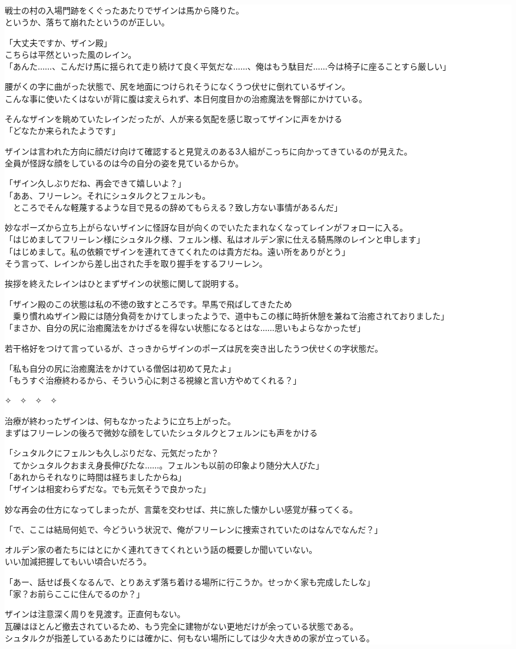 戦士の村の入場門跡をくぐったあたりでザインは馬から降りた。  
というか、落ちて崩れたというのが正しい。  

「大丈夫ですか、ザイン殿」  
こちらは平然といった風のレイン。  
「あんた……、こんだけ馬に揺られて走り続けて良く平気だな……、俺はもう駄目だ……今は椅子に座ることすら厳しい」  

腰がくの字に曲がった状態で、尻を地面につけられそうになくうつ伏せに倒れているザイン。  
こんな事に使いたくはないが背に腹は変えられず、本日何度目かの治癒魔法を臀部にかけている。  

そんなザインを眺めていたレインだったが、人が来る気配を感じ取ってザインに声をかける  
「どなたか来られたようです」  

ザインは言われた方向に顔だけ向けて確認すると見覚えのある3人組がこっちに向かってきているのが見えた。  
全員が怪訝な顔をしているのは今の自分の姿を見ているからか。  

「ザイン久しぶりだね、再会できて嬉しいよ？」  
「ああ、フリーレン。それにシュタルクとフェルンも。  
　ところでそんな軽蔑するような目で見るの辞めてもらえる？致し方ない事情があるんだ」  

妙なポーズから立ち上がらないザインに怪訝な目が向くのでいたたまれなくなってレインがフォローに入る。  
「はじめましてフリーレン様にシュタルク様、フェルン様、私はオルデン家に仕える騎馬隊のレインと申します」  
「はじめまして。私の依頼でザインを連れてきてくれたのは貴方だね。遠い所をありがとう」  
そう言って、レインから差し出された手を取り握手をするフリーレン。

挨拶を終えたレインはひとまずザインの状態に関して説明する。  

「ザイン殿のこの状態は私の不徳の致すところです。早馬で飛ばしてきたため  
　乗り慣れぬザイン殿には随分負荷をかけてしまったようで、道中もこの様に時折休憩を兼ねて治癒されておりました」  
「まさか、自分の尻に治癒魔法をかけざるを得ない状態になるとはな……思いもよらなかったぜ」  

若干格好をつけて言っているが、さっきからザインのポーズは尻を突き出したうつ伏せくの字状態だ。  

「私も自分の尻に治癒魔法をかけている僧侶は初めて見たよ」  
「もうすぐ治療終わるから、そういう心に刺さる視線と言い方やめてくれる？」  

✧　✧　✧　✧  

治療が終わったザインは、何もなかったように立ち上がった。  
まずはフリーレンの後ろで微妙な顔をしていたシュタルクとフェルンにも声をかける  

「シュタルクにフェルンも久しぶりだな、元気だったか？  
　てかシュタルクおまえ身長伸びたな……。フェルンも以前の印象より随分大人びた」  
「あれからそれなりに時間は経ちましたからね」  
「ザインは相変わらずだな。でも元気そうで良かった」  

妙な再会の仕方になってしまったが、言葉を交わせば、共に旅した懐かしい感覚が蘇ってくる。  

「で、ここは結局何処で、今どういう状況で、俺がフリーレンに捜索されていたのはなんでなんだ？」  

オルデン家の者たちにはとにかく連れてきてくれという話の概要しか聞いていない。  
いい加減把握してもいい頃合いだろう。  

「あー、話せば長くなるんで、とりあえず落ち着ける場所に行こうか。せっかく家も完成したしな」  
「家？お前らここに住んでるのか？」  

ザインは注意深く周りを見渡す。正直何もない。  
瓦礫はほとんど撤去されているため、もう完全に建物がない更地だけが余っている状態である。  
シュタルクが指差しているあたりには確かに、何もない場所にしては少々大きめの家が立っている。  
